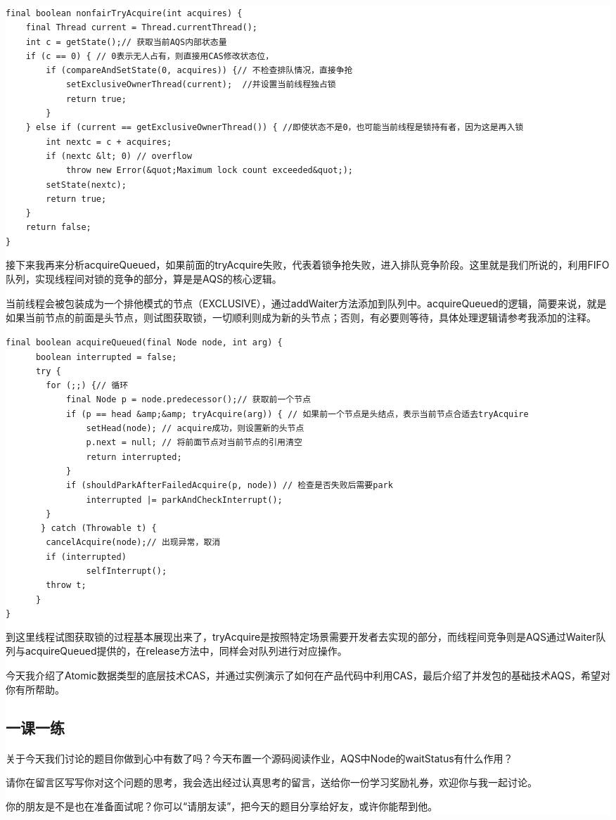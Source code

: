```
final boolean nonfairTryAcquire(int acquires) {
    final Thread current = Thread.currentThread();
    int c = getState();// 获取当前AQS内部状态量
    if (c == 0) { // 0表示无人占有，则直接用CAS修改状态位，
    	if (compareAndSetState(0, acquires)) {// 不检查排队情况，直接争抢
        	setExclusiveOwnerThread(current);  //并设置当前线程独占锁
        	return true;
    	}
    } else if (current == getExclusiveOwnerThread()) { //即使状态不是0，也可能当前线程是锁持有者，因为这是再入锁
    	int nextc = c + acquires;
    	if (nextc &lt; 0) // overflow
        	throw new Error(&quot;Maximum lock count exceeded&quot;);
    	setState(nextc);
    	return true;
	}
	return false;
}

```

接下来我再来分析acquireQueued，如果前面的tryAcquire失败，代表着锁争抢失败，进入排队竞争阶段。这里就是我们所说的，利用FIFO队列，实现线程间对锁的竞争的部分，算是是AQS的核心逻辑。

当前线程会被包装成为一个排他模式的节点（EXCLUSIVE），通过addWaiter方法添加到队列中。acquireQueued的逻辑，简要来说，就是如果当前节点的前面是头节点，则试图获取锁，一切顺利则成为新的头节点；否则，有必要则等待，具体处理逻辑请参考我添加的注释。

```
final boolean acquireQueued(final Node node, int arg) {
      boolean interrupted = false;
      try {
    	for (;;) {// 循环
        	final Node p = node.predecessor();// 获取前一个节点
        	if (p == head &amp;&amp; tryAcquire(arg)) { // 如果前一个节点是头结点，表示当前节点合适去tryAcquire
            	setHead(node); // acquire成功，则设置新的头节点
            	p.next = null; // 将前面节点对当前节点的引用清空
            	return interrupted;
        	}
        	if (shouldParkAfterFailedAcquire(p, node)) // 检查是否失败后需要park
            	interrupted |= parkAndCheckInterrupt();
    	}
       } catch (Throwable t) {
    	cancelAcquire(node);// 出现异常，取消
    	if (interrupted)
        	    selfInterrupt();
    	throw t;
      }
}

```

到这里线程试图获取锁的过程基本展现出来了，tryAcquire是按照特定场景需要开发者去实现的部分，而线程间竞争则是AQS通过Waiter队列与acquireQueued提供的，在release方法中，同样会对队列进行对应操作。

今天我介绍了Atomic数据类型的底层技术CAS，并通过实例演示了如何在产品代码中利用CAS，最后介绍了并发包的基础技术AQS，希望对你有所帮助。

## 一课一练

关于今天我们讨论的题目你做到心中有数了吗？今天布置一个源码阅读作业，AQS中Node的waitStatus有什么作用？

请你在留言区写写你对这个问题的思考，我会选出经过认真思考的留言，送给你一份学习奖励礼券，欢迎你与我一起讨论。

你的朋友是不是也在准备面试呢？你可以“请朋友读”，把今天的题目分享给好友，或许你能帮到他。
